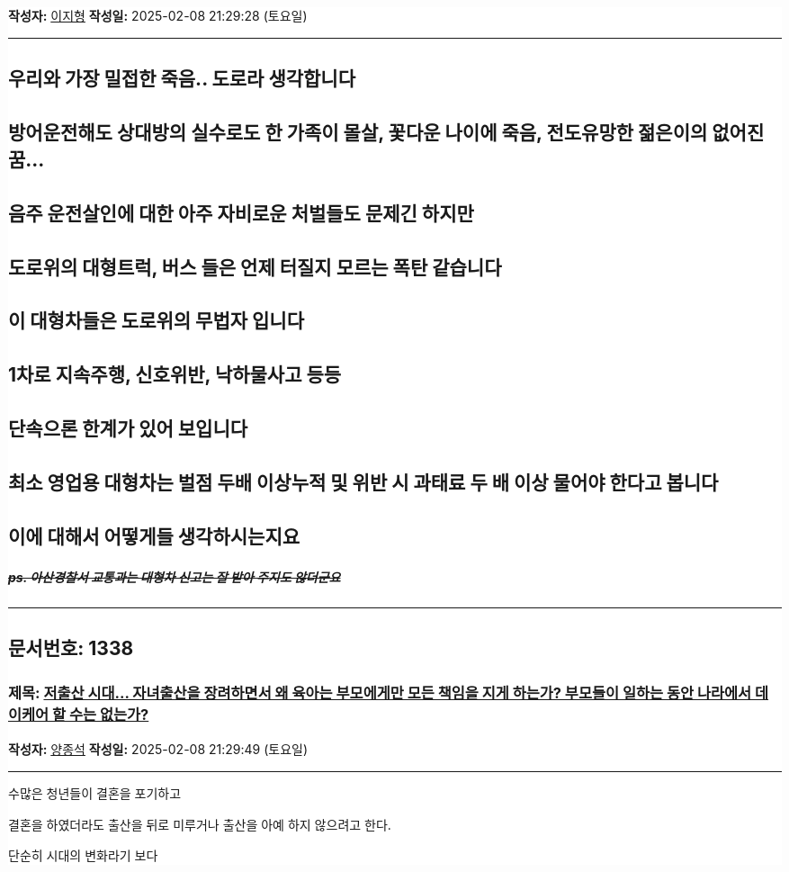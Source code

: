 **작성자:** [이지형](https://q4all.kr/user/profile/2071)
**작성일:** 2025-02-08 21:29:28 (토요일)

---

**우리와 가장 밀접한 죽음.. 도로라 생각합니다**
-----------------------------

**방어운전해도 상대방의 실수로도 한 가족이 몰살, 꽃다운 나이에 죽음, 전도유망한 젊은이의 없어진 꿈...**
--------------------------------------------------------------

**음주 운전살인에 대한 아주 자비로운 처벌들도 문제긴 하지만**
------------------------------------

**도로위의 대형트럭, 버스 들은 언제 터질지 모르는 폭탄 같습니다**
---------------------------------------

**이 대형차들은 도로위의 무법자 입니다**
------------------------

**1차로 지속주행, 신호위반, 낙하물사고 등등**
----------------------------

**단속으론 한계가 있어 보입니다**
--------------------

**최소 영업용 대형차는 벌점 두배 이상누적 및 위반 시 과태료 두 배 이상 물어야 한다고 봅니다**
--------------------------------------------------------

**이에 대해서 어떻게들 생각하시는지요**
-----------------------

##### ~~ps. 아산경찰서 교통과는 대형차 신고는 잘 받아 주지도 않더군요~~

---





## 문서번호: 1338

### 제목: [저출산 시대... 자녀출산을 장려하면서 왜 육아는 부모에게만 모든 책임을 지게 하는가?  부모들이 일하는 동안 나라에서 데이케어 할 수는 없는가?](https://q4all.kr/redirect/detail/069089de-bbbe-4aa7-bb07-b7f4c77e19f3)

**작성자:** [양종석](https://q4all.kr/user/profile/2072)
**작성일:** 2025-02-08 21:29:49 (토요일)

---

수많은 청년들이 결혼을 포기하고

결혼을 하였더라도 출산을 뒤로 미루거나 출산을 아예 하지 않으려고 한다.

단순히 시대의 변화라기 보다
